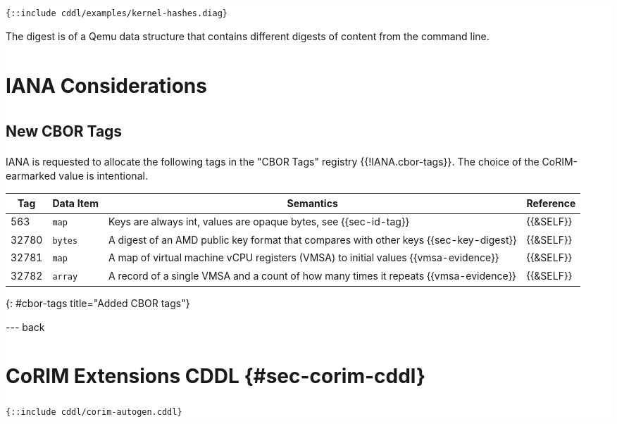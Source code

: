 ~~~ cbor-diag
{::include cddl/examples/kernel-hashes.diag}
~~~

The digest is of a Qemu data structure that contains different digests of content from the command line.

# IANA Considerations

## New CBOR Tags

IANA is requested to allocate the following tags in the "CBOR Tags" registry {{!IANA.cbor-tags}}.
The choice of the CoRIM-earmarked value is intentional.

| Tag   | Data Item | Semantics                                                                             | Reference |
| ---   | --------- | ---------                                                                             | --------- |
| 563   | `map`     | Keys are always int, values are opaque bytes, see {{sec-id-tag}}                      | {{&SELF}} |
| 32780 | `bytes`   | A digest of an AMD public key format that compares with other keys {{sec-key-digest}} | {{&SELF}} |
| 32781 | `map`   | A map of virtual machine vCPU registers (VMSA) to initial values {{vmsa-evidence}} | {{&SELF}} |
| 32782 | `array`   | A record of a single VMSA and a count of how many times it repeats {{vmsa-evidence}} | {{&SELF}} |
{: #cbor-tags title="Added CBOR tags"}

--- back

# CoRIM Extensions CDDL {#sec-corim-cddl}

~~~ cddl
{::include cddl/corim-autogen.cddl}
~~~
